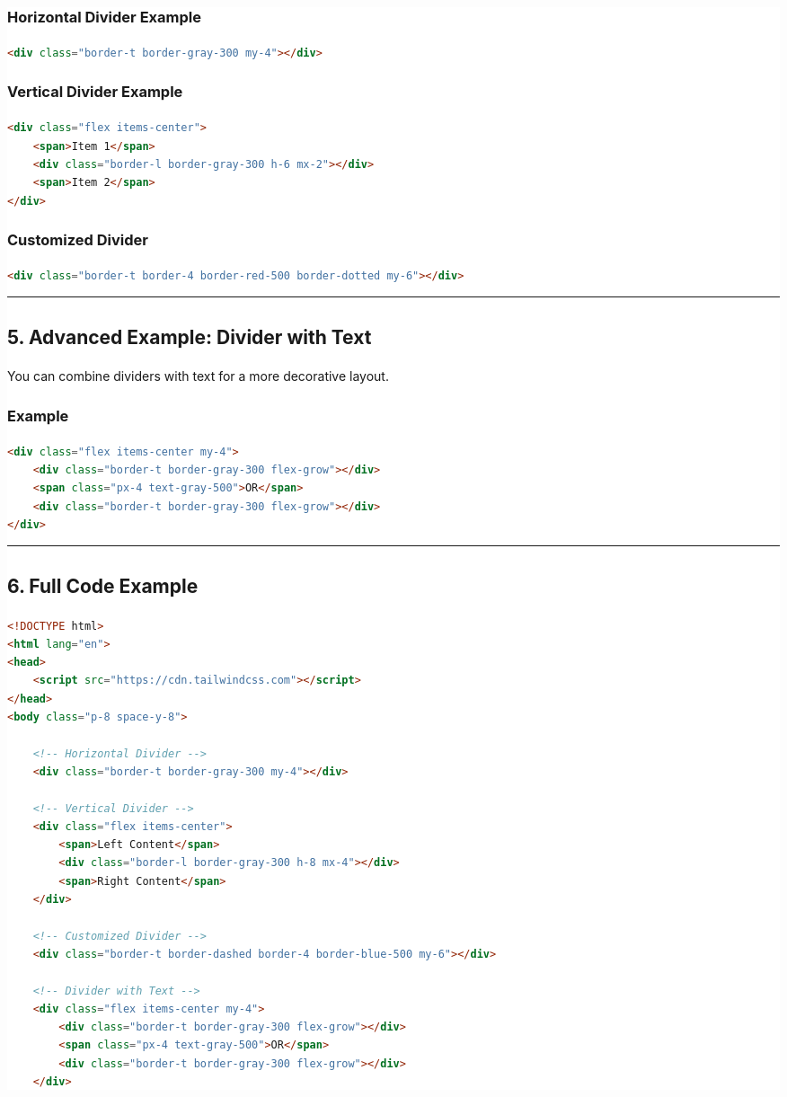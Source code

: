 ### Horizontal Divider Example
```html
<div class="border-t border-gray-300 my-4"></div>
```

### Vertical Divider Example
```html
<div class="flex items-center">
    <span>Item 1</span>
    <div class="border-l border-gray-300 h-6 mx-2"></div>
    <span>Item 2</span>
</div>
```

### Customized Divider
```html
<div class="border-t border-4 border-red-500 border-dotted my-6"></div>
```

---

## 5. Advanced Example: Divider with Text

You can combine dividers with text for a more decorative layout.

### Example
```html
<div class="flex items-center my-4">
    <div class="border-t border-gray-300 flex-grow"></div>
    <span class="px-4 text-gray-500">OR</span>
    <div class="border-t border-gray-300 flex-grow"></div>
</div>
```

---

## 6. Full Code Example
```html
<!DOCTYPE html>
<html lang="en">
<head>
    <script src="https://cdn.tailwindcss.com"></script>
</head>
<body class="p-8 space-y-8">

    <!-- Horizontal Divider -->
    <div class="border-t border-gray-300 my-4"></div>

    <!-- Vertical Divider -->
    <div class="flex items-center">
        <span>Left Content</span>
        <div class="border-l border-gray-300 h-8 mx-4"></div>
        <span>Right Content</span>
    </div>

    <!-- Customized Divider -->
    <div class="border-t border-dashed border-4 border-blue-500 my-6"></div>

    <!-- Divider with Text -->
    <div class="flex items-center my-4">
        <div class="border-t border-gray-300 flex-grow"></div>
        <span class="px-4 text-gray-500">OR</span>
        <div class="border-t border-gray-300 flex-grow"></div>
    </div>
```